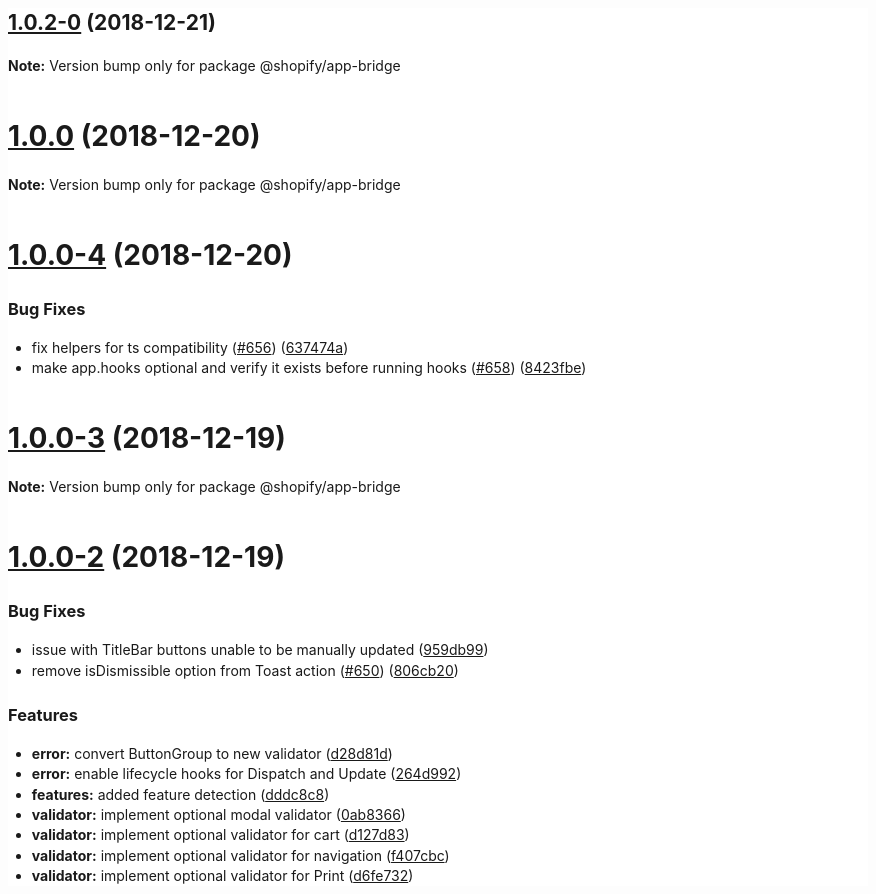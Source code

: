 <a name="1.0.2-0"></a>

## [1.0.2-0](https://github.com/Shopify/app-bridge/compare/v1.0.1...v1.0.2-0) (2018-12-21)

**Note:** Version bump only for package @shopify/app-bridge

<a name="1.0.0"></a>

# [1.0.0](https://github.com/Shopify/app-bridge/compare/v1.0.0-4...v1.0.0) (2018-12-20)

**Note:** Version bump only for package @shopify/app-bridge

<a name="1.0.0-4"></a>

# [1.0.0-4](https://github.com/Shopify/app-bridge/compare/v1.0.0-3...v1.0.0-4) (2018-12-20)

### Bug Fixes

- fix helpers for ts compatibility ([#656](https://github.com/Shopify/app-bridge/issues/656)) ([637474a](https://github.com/Shopify/app-bridge/commit/637474a))
- make app.hooks optional and verify it exists before running hooks ([#658](https://github.com/Shopify/app-bridge/issues/658)) ([8423fbe](https://github.com/Shopify/app-bridge/commit/8423fbe))

<a name="1.0.0-3"></a>

# [1.0.0-3](https://github.com/Shopify/app-bridge/compare/v1.0.0-2...v1.0.0-3) (2018-12-19)

**Note:** Version bump only for package @shopify/app-bridge

<a name="1.0.0-2"></a>

# [1.0.0-2](https://github.com/Shopify/app-bridge/compare/v1.0.0-1...v1.0.0-2) (2018-12-19)

### Bug Fixes

- issue with TitleBar buttons unable to be manually updated ([959db99](https://github.com/Shopify/app-bridge/commit/959db99))
- remove isDismissible option from Toast action ([#650](https://github.com/Shopify/app-bridge/issues/650)) ([806cb20](https://github.com/Shopify/app-bridge/commit/806cb20))

### Features

- **error:** convert ButtonGroup to new validator ([d28d81d](https://github.com/Shopify/app-bridge/commit/d28d81d))
- **error:** enable lifecycle hooks for Dispatch and Update ([264d992](https://github.com/Shopify/app-bridge/commit/264d992))
- **features:** added feature detection ([dddc8c8](https://github.com/Shopify/app-bridge/commit/dddc8c8))
- **validator:** implement optional modal validator ([0ab8366](https://github.com/Shopify/app-bridge/commit/0ab8366))
- **validator:** implement optional validator for cart ([d127d83](https://github.com/Shopify/app-bridge/commit/d127d83))
- **validator:** implement optional validator for navigation ([f407cbc](https://github.com/Shopify/app-bridge/commit/f407cbc))
- **validator:** implement optional validator for Print ([d6fe732](https://github.com/Shopify/app-bridge/commit/d6fe732))